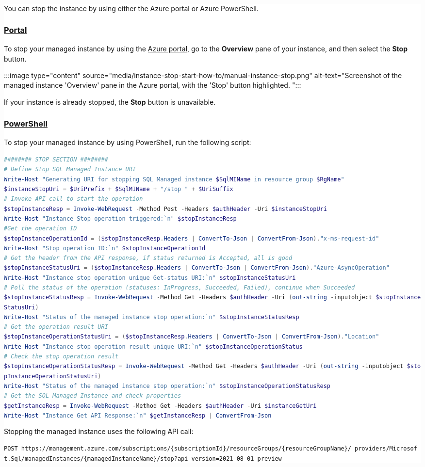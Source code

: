 You can stop the instance by using either the Azure portal or Azure PowerShell. 


### [Portal](#tab/azure-portal)

To stop your managed instance by using the [Azure portal](https://portal.azure.com), go to the **Overview** pane of your instance, and then select the **Stop** button. 

:::image type="content" source="media/instance-stop-start-how-to/manual-instance-stop.png" alt-text="Screenshot of the managed instance 'Overview' pane in the Azure portal, with the 'Stop' button highlighted. ":::

If your instance is already stopped, the **Stop** button is unavailable. 

### [PowerShell](#tab/azure-powershell)

To stop your managed instance by using PowerShell, run the following script: 

```powershell
######## STOP SECTION ########
# Define Stop SQL Managed Instance URI
Write-Host "Generating URI for stopping SQL Managed instance $SqlMIName in resource group $RgName"
$instanceStopUri = $UriPrefix + $SqlMIName + "/stop " + $UriSuffix
# Invoke API call to start the operation
$stopInstanceResp = Invoke-WebRequest -Method Post -Headers $authHeader -Uri $instanceStopUri
Write-Host "Instance Stop operation triggered:`n" $stopInstanceResp
#Get the operation ID
$stopInstanceOperationId = ($stopInstanceResp.Headers | ConvertTo-Json | ConvertFrom-Json)."x-ms-request-id"
Write-Host "Stop operation ID:`n" $stopInstanceOperationId
# Get the header from the API response, if status returned is Accepted, all is good
$stopInstanceStatusUri = ($stopInstanceResp.Headers | ConvertTo-Json | ConvertFrom-Json)."Azure-AsyncOperation"
Write-Host "Instance stop operation unique Get-status URI:`n" $stopInstanceStatusUri
# Poll the status of the operation (statuses: InProgress, Succeeded, Failed), continue when Succeeded
$stopInstanceStatusResp = Invoke-WebRequest -Method Get -Headers $authHeader -Uri (out-string -inputobject $stopInstanceStatusUri)
Write-Host "Status of the managed instance stop operation:`n" $stopInstanceStatusResp
# Get the operation result URI
$stopInstanceOperationStatusUri = ($stopInstanceResp.Headers | ConvertTo-Json | ConvertFrom-Json)."Location"
Write-Host "Instance stop operation result unique URI:`n" $stopInstanceOperationStatus
# Check the stop operation result
$stopInstanceOperationStatusResp = Invoke-WebRequest -Method Get -Headers $authHeader -Uri (out-string -inputobject $stopInstanceOperationStatusUri)
Write-Host "Status of the managed instance stop operation:`n" $stopInstanceOperationStatusResp
# Get the SQL Managed Instance and check properties
$getInstanceResp = Invoke-WebRequest -Method Get -Headers $authHeader -Uri $instanceGetUri
Write-Host "Instance Get API Response:`n" $getInstanceResp | ConvertFrom-Json
```

Stopping the managed instance uses the following API call:

`POST
https://management.azure.com/subscriptions/{subscriptionId}/resourceGroups/{resourceGroupName}/
providers/Microsoft.Sql/managedInstances/{managedInstanceName}/stop?api-version=2021-08-01-preview`
